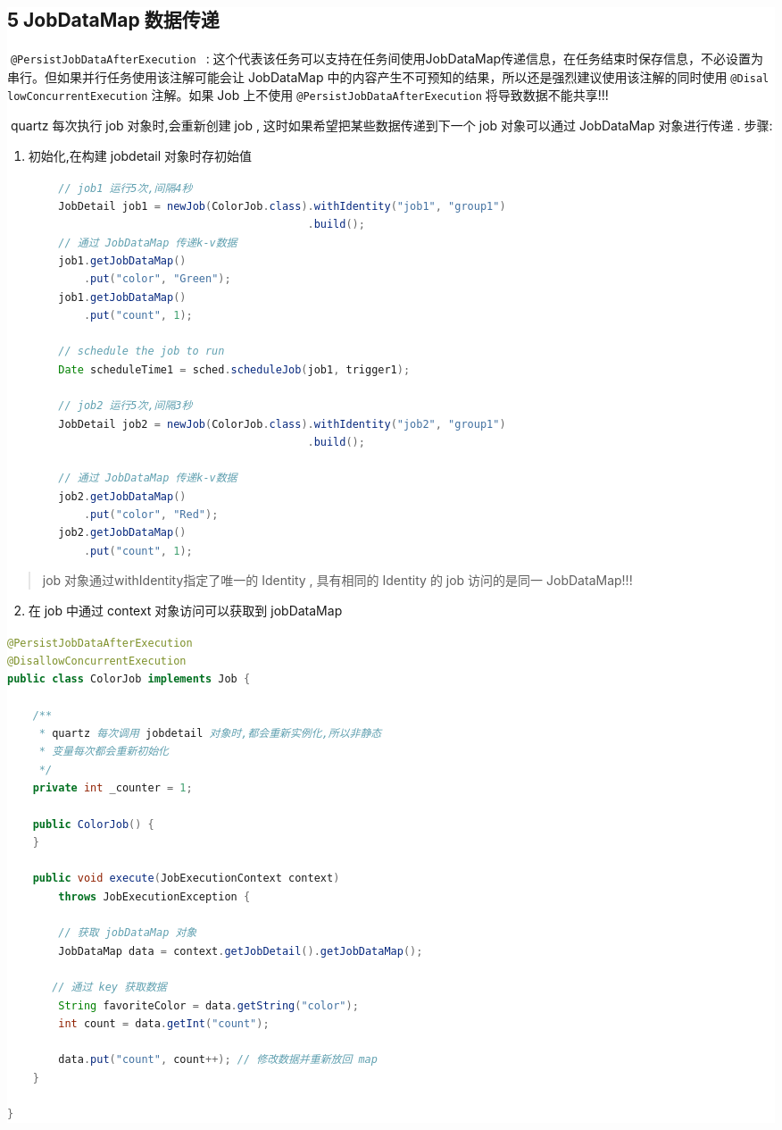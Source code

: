 ## 5 JobDataMap 数据传递

​	`@PersistJobDataAfterExecution ` : 这个代表该任务可以支持在任务间使用JobDataMap传递信息，在任务结束时保存信息，不必设置为串行。但如果并行任务使用该注解可能会让 JobDataMap 中的内容产生不可预知的结果，所以还是强烈建议使用该注解的同时使用 `@DisallowConcurrentExecution` 注解。如果 Job 上不使用 `@PersistJobDataAfterExecution` 将导致数据不能共享!!!

​	quartz 每次执行 job 对象时,会重新创建 job , 这时如果希望把某些数据传递到下一个 job 对象可以通过 JobDataMap 对象进行传递 . 步骤:

1. 初始化,在构建 jobdetail 对象时存初始值

```Java
		// job1 运行5次,间隔4秒
        JobDetail job1 = newJob(ColorJob.class).withIdentity("job1", "group1")
                                               .build();
        // 通过 JobDataMap 传递k-v数据
        job1.getJobDataMap()
            .put("color", "Green");
        job1.getJobDataMap()
            .put("count", 1);

        // schedule the job to run
        Date scheduleTime1 = sched.scheduleJob(job1, trigger1);

        // job2 运行5次,间隔3秒
        JobDetail job2 = newJob(ColorJob.class).withIdentity("job2", "group1")
                                               .build();

        // 通过 JobDataMap 传递k-v数据
        job2.getJobDataMap()
            .put("color", "Red");
        job2.getJobDataMap()
            .put("count", 1);
```

> job 对象通过withIdentity指定了唯一的 Identity , 具有相同的 Identity 的 job 访问的是同一 JobDataMap!!!

2. 在 job 中通过 context 对象访问可以获取到 jobDataMap

```Java
@PersistJobDataAfterExecution
@DisallowConcurrentExecution
public class ColorJob implements Job {

    /**
     * quartz 每次调用 jobdetail 对象时,都会重新实例化,所以非静态
     * 变量每次都会重新初始化
     */
    private int _counter = 1;

    public ColorJob() {
    }

    public void execute(JobExecutionContext context)
        throws JobExecutionException {
      
        // 获取 jobDataMap 对象
        JobDataMap data = context.getJobDetail().getJobDataMap();
      
       // 通过 key 获取数据
        String favoriteColor = data.getString("color");
        int count = data.getInt("count");
      
        data.put("count", count++); // 修改数据并重新放回 map
    }

}
```